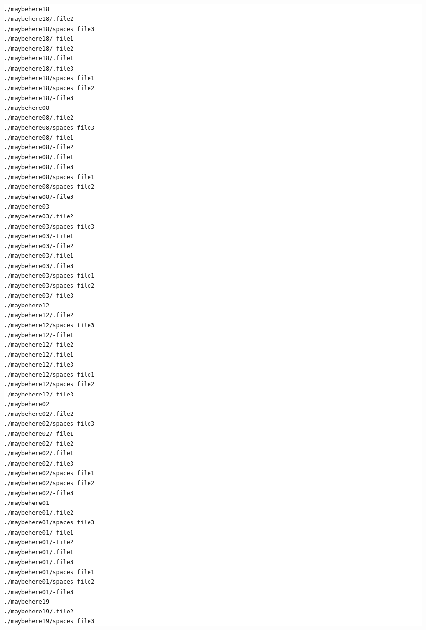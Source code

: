 ```
./maybehere18
./maybehere18/.file2
./maybehere18/spaces file3
./maybehere18/-file1
./maybehere18/-file2
./maybehere18/.file1
./maybehere18/.file3
./maybehere18/spaces file1
./maybehere18/spaces file2
./maybehere18/-file3
./maybehere08
./maybehere08/.file2
./maybehere08/spaces file3
./maybehere08/-file1
./maybehere08/-file2
./maybehere08/.file1
./maybehere08/.file3
./maybehere08/spaces file1
./maybehere08/spaces file2
./maybehere08/-file3
./maybehere03
./maybehere03/.file2
./maybehere03/spaces file3
./maybehere03/-file1
./maybehere03/-file2
./maybehere03/.file1
./maybehere03/.file3
./maybehere03/spaces file1
./maybehere03/spaces file2
./maybehere03/-file3
./maybehere12
./maybehere12/.file2
./maybehere12/spaces file3
./maybehere12/-file1
./maybehere12/-file2
./maybehere12/.file1
./maybehere12/.file3
./maybehere12/spaces file1
./maybehere12/spaces file2
./maybehere12/-file3
./maybehere02
./maybehere02/.file2
./maybehere02/spaces file3
./maybehere02/-file1
./maybehere02/-file2
./maybehere02/.file1
./maybehere02/.file3
./maybehere02/spaces file1
./maybehere02/spaces file2
./maybehere02/-file3
./maybehere01
./maybehere01/.file2
./maybehere01/spaces file3
./maybehere01/-file1
./maybehere01/-file2
./maybehere01/.file1
./maybehere01/.file3
./maybehere01/spaces file1
./maybehere01/spaces file2
./maybehere01/-file3
./maybehere19
./maybehere19/.file2
./maybehere19/spaces file3
```